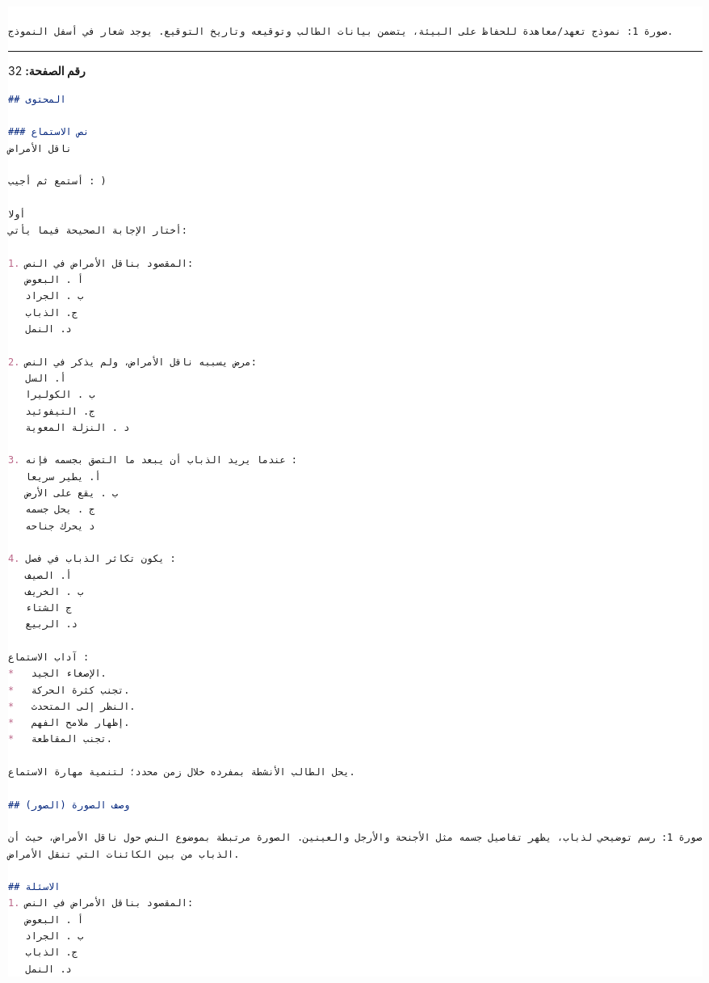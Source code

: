```markdown

صورة 1: نموذج تعهد/معاهدة للحفاظ على البيئة، يتضمن بيانات الطالب وتوقيعه وتاريخ التوقيع. يوجد شعار في أسفل النموذج.
```
-----------------------------------------

**رقم الصفحة:** 32
```markdown
## المحتوى

### نص الاستماع
ناقل الأمراض

أستمع ثم أجيب : )

أولا
أختار الإجابة الصحيحة فيما يأتي:

1. المقصود بناقل الأمراض في النص:
   أ . البعوض
   ب . الجراد
   ج. الذباب
   د. النمل

2. مرض يسببه ناقل الأمراض، ولم يذكر في النص:
   أ. السل
   ب . الكوليرا
   ج. التيفوئيد
   د . النزلة المعوية

3. عندما يريد الذباب أن يبعد ما التصق بجسمه فإنه :
   أ. يطير سريعا
   ب . يقع على الأرض
   ج . يحل جسمه
   د يحرك جناحه

4. يكون تكاثر الذباب في فصل :
   أ. الصيف
   ب . الخريف
   ج الشتاء
   د. الربيع

آداب الاستماع :
*   الإصغاء الجيد.
*   تجنب كثرة الحركة.
*   النظر إلى المتحدث.
*   إظهار ملامح الفهم.
*   تجنب المقاطعة.

يحل الطالب الأنشطة بمفرده خلال زمن محدد؛ لتنمية مهارة الاستماع.

## وصف الصورة (الصور)

صورة 1: رسم توضيحي لذباب، يظهر تفاصيل جسمه مثل الأجنحة والأرجل والعينين. الصورة مرتبطة بموضوع النص حول ناقل الأمراض، حيث أن الذباب من بين الكائنات التي تنقل الأمراض.

## الاسئلة
1. المقصود بناقل الأمراض في النص:
   أ . البعوض
   ب . الجراد
   ج. الذباب
   د. النمل

```